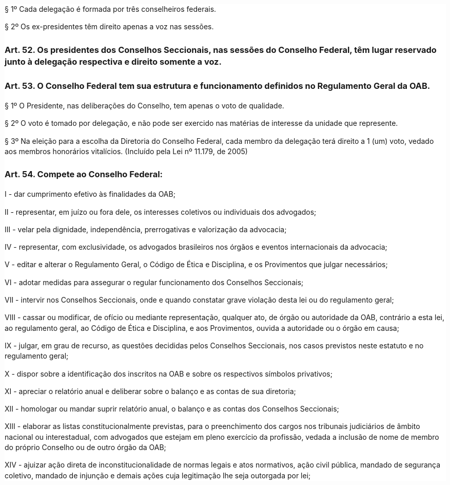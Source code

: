 § 1º Cada delegação é formada por três conselheiros federais.

§ 2º Os ex-presidentes têm direito apenas a voz nas sessões.

### Art. 52. Os presidentes dos Conselhos Seccionais, nas sessões do Conselho Federal, têm lugar reservado junto à delegação respectiva e direito somente a voz.

### Art. 53. O Conselho Federal tem sua estrutura e funcionamento definidos no Regulamento Geral da OAB.

§ 1º O Presidente, nas deliberações do Conselho, tem apenas o voto de qualidade.

§ 2º O voto é tomado por delegação, e não pode ser exercido nas matérias de interesse da unidade que represente.

§ 3º Na eleição para a escolha da Diretoria do Conselho Federal, cada membro da delegação terá direito a 1 (um) voto, vedado aos membros honorários vitalícios. (Incluído pela Lei nº 11.179, de 2005)

### Art. 54. Compete ao Conselho Federal:

I - dar cumprimento efetivo às finalidades da OAB;

II - representar, em juízo ou fora dele, os interesses coletivos ou individuais dos advogados;

III - velar pela dignidade, independência, prerrogativas e valorização da advocacia;

IV - representar, com exclusividade, os advogados brasileiros nos órgãos e eventos internacionais da advocacia;

V - editar e alterar o Regulamento Geral, o Código de Ética e Disciplina, e os Provimentos que julgar necessários;

VI - adotar medidas para assegurar o regular funcionamento dos Conselhos Seccionais;

VII - intervir nos Conselhos Seccionais, onde e quando constatar grave violação desta lei ou do regulamento geral;

VIII - cassar ou modificar, de ofício ou mediante representação, qualquer ato, de órgão ou autoridade da OAB, contrário a esta lei, ao regulamento geral, ao Código de Ética e Disciplina, e aos Provimentos, ouvida a autoridade ou o órgão em causa;

IX - julgar, em grau de recurso, as questões decididas pelos Conselhos Seccionais, nos casos previstos neste estatuto e no regulamento geral;

X - dispor sobre a identificação dos inscritos na OAB e sobre os respectivos símbolos privativos;

XI - apreciar o relatório anual e deliberar sobre o balanço e as contas de sua diretoria;

XII - homologar ou mandar suprir relatório anual, o balanço e as contas dos Conselhos Seccionais;

XIII - elaborar as listas constitucionalmente previstas, para o preenchimento dos cargos nos tribunais judiciários de âmbito nacional ou interestadual, com advogados que estejam em pleno exercício da profissão, vedada a inclusão de nome de membro do próprio Conselho ou de outro órgão da OAB;

XIV - ajuizar ação direta de inconstitucionalidade de normas legais e atos normativos, ação civil pública, mandado de segurança coletivo, mandado de injunção e demais ações cuja legitimação lhe seja outorgada por lei;
